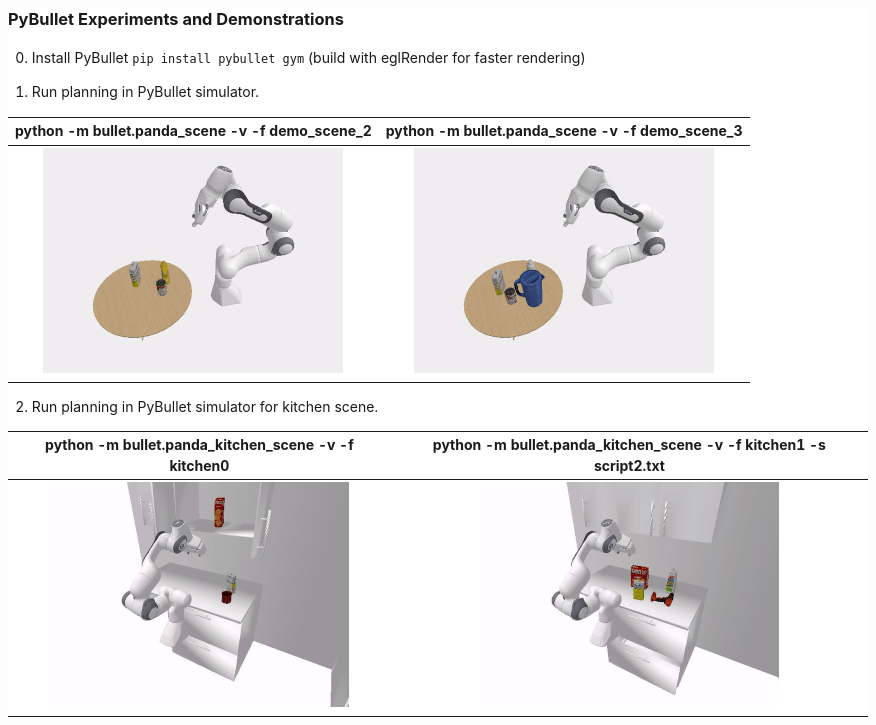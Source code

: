 ### PyBullet Experiments and Demonstrations
0. Install PyBullet `pip install pybullet gym` (build with eglRender for faster rendering)

1. Run planning in PyBullet simulator.

python -m bullet.panda_scene -v -f demo_scene_2        |  python -m bullet.panda_scene -v -f demo_scene_3
:-------------------------:|:-------------------------:
 <img src="assets/demo_bullet.gif" width="300" height="225"/> | <img src="assets/demo_bullet2.gif" width="300" height="225"/>

2. Run planning in PyBullet simulator for kitchen scene.

python -m bullet.panda_kitchen_scene -v -f kitchen0       |  python -m bullet.panda_kitchen_scene -v -f kitchen1 -s script2.txt
:-------------------------:|:-------------------------:
<img src="assets/demo_bullet_kitchen.gif" width="300" height="225"/>  |  <img src="assets/demo_bullet_kitchen2.gif" width="300" height="225"/>
